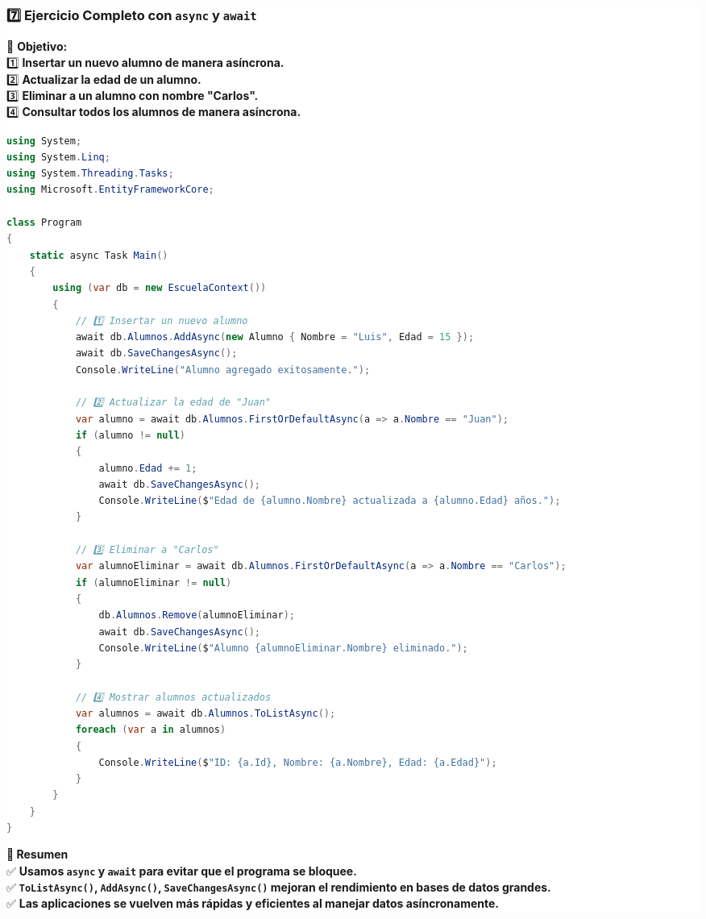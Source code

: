 
### **7️⃣ Ejercicio Completo con `async` y `await`**
📌 **Objetivo:**  
1️⃣ **Insertar un nuevo alumno de manera asíncrona.**  
2️⃣ **Actualizar la edad de un alumno.**  
3️⃣ **Eliminar a un alumno con nombre "Carlos".**  
4️⃣ **Consultar todos los alumnos de manera asíncrona.**  

```csharp
using System;
using System.Linq;
using System.Threading.Tasks;
using Microsoft.EntityFrameworkCore;

class Program
{
    static async Task Main()
    {
        using (var db = new EscuelaContext())
        {
            // 1️⃣ Insertar un nuevo alumno
            await db.Alumnos.AddAsync(new Alumno { Nombre = "Luis", Edad = 15 });
            await db.SaveChangesAsync();
            Console.WriteLine("Alumno agregado exitosamente.");

            // 2️⃣ Actualizar la edad de "Juan"
            var alumno = await db.Alumnos.FirstOrDefaultAsync(a => a.Nombre == "Juan");
            if (alumno != null)
            {
                alumno.Edad += 1;
                await db.SaveChangesAsync();
                Console.WriteLine($"Edad de {alumno.Nombre} actualizada a {alumno.Edad} años.");
            }

            // 3️⃣ Eliminar a "Carlos"
            var alumnoEliminar = await db.Alumnos.FirstOrDefaultAsync(a => a.Nombre == "Carlos");
            if (alumnoEliminar != null)
            {
                db.Alumnos.Remove(alumnoEliminar);
                await db.SaveChangesAsync();
                Console.WriteLine($"Alumno {alumnoEliminar.Nombre} eliminado.");
            }

            // 4️⃣ Mostrar alumnos actualizados
            var alumnos = await db.Alumnos.ToListAsync();
            foreach (var a in alumnos)
            {
                Console.WriteLine($"ID: {a.Id}, Nombre: {a.Nombre}, Edad: {a.Edad}");
            }
        }
    }
}
```

**📌 Resumen**<br/>
✅ **Usamos `async` y `await` para evitar que el programa se bloquee.**  
✅ **`ToListAsync()`, `AddAsync()`, `SaveChangesAsync()` mejoran el rendimiento en bases de datos grandes.**  
✅ **Las aplicaciones se vuelven más rápidas y eficientes al manejar datos asíncronamente.**  
